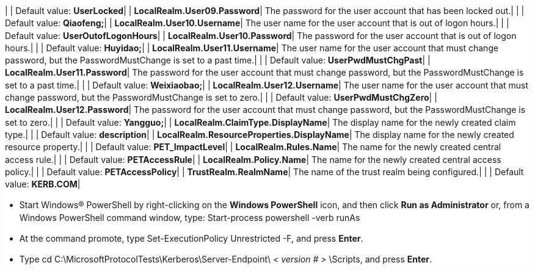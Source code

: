 | | Default value: **UserLocked**| 
|  **LocalRealm.User09.Password**| The password for the user account that has been locked out.| 
| | Default value: **Qiaofeng;**| 
|  **LocalRealm.User10.Username**| The user name for the user account that is out of logon hours.| 
| | Default value: **UserOutofLogonHours**| 
|  **LocalRealm.User10.Password**| The password for the user account that is out of logon hours.| 
| | Default value: **Huyidao;**| 
|  **LocalRealm.User11.Username**| The user name for the user account that must change password, but the PasswordMustChange is set to a past time.| 
| | Default value: **UserPwdMustChgPast**| 
|  **LocalRealm.User11.Password**| The password for the user account that must change password, but the PasswordMustChange is set to a past time.| 
| | Default value: **Weixiaobao;**| 
|  **LocalRealm.User12.Username**| The user name for the user account that must change password, but the PasswordMustChange is set to zero.| 
| | Default value: **UserPwdMustChgZero**| 
|  **LocalRealm.User12.Password**| The password for the user account that must change password, but the PasswordMustChange is set to zero.| 
| | Default value: **Yangguo;**| 
|  **LocalRealm.ClaimType.DisplayName**| The display name for the newly created claim type.| 
| | Default value: **description**| 
|  **LocalRealm.ResourceProperties.DisplayName**| The display name for the newly created resource property.| 
| | Default value: **PET_ImpactLevel**| 
|  **LocalRealm.Rules.Name**| The name for the newly created central access rule.| 
| | Default value: **PETAccessRule**| 
|  **LocalRealm.Policy.Name**| The name for the newly created central access policy.| 
| | Default value: **PETAccessPolicy**| 
|  **TrustRealm.RealmName**| The name of the trust realm being configured.| 
| | Default value: **KERB.COM**| 

* Start Windows® PowerShell by right-clicking on the **Windows PowerShell** icon, and then click **Run as Administrator** or, from a Windows PowerShell command window, type:
Start-process powershell -verb runAs

* At the command promote, type Set-ExecutionPolicy Unrestricted -F, and press **Enter**.

* Type cd C:\MicrosoftProtocolTests\Kerberos\Server-Endpoint\ _&#60; version &#35;  &#62;_ \Scripts, and press **Enter**.

